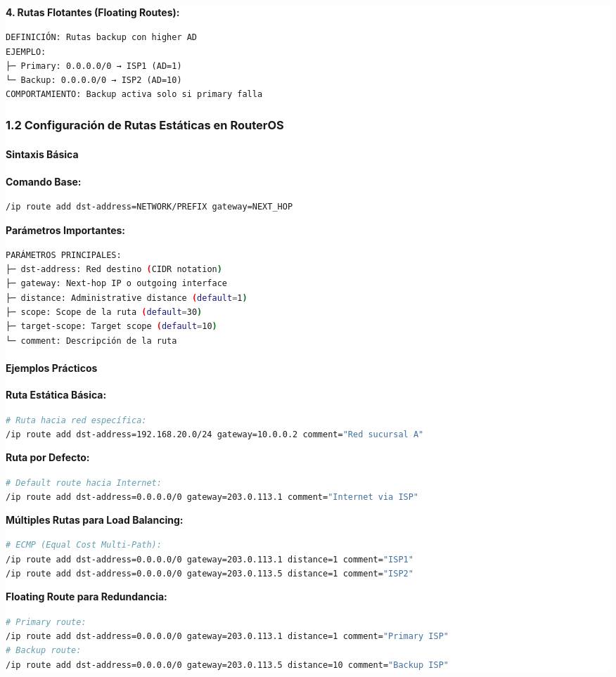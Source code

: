 **4. Rutas Flotantes (Floating Routes):**
```
DEFINICIÓN: Rutas backup con higher AD
EJEMPLO: 
├─ Primary: 0.0.0.0/0 → ISP1 (AD=1)
└─ Backup: 0.0.0.0/0 → ISP2 (AD=10)
COMPORTAMIENTO: Backup activa solo si primary falla
```

### 1.2 Configuración de Rutas Estáticas en RouterOS

#### Sintaxis Básica

**Comando Base:**
```bash
/ip route add dst-address=NETWORK/PREFIX gateway=NEXT_HOP
```

**Parámetros Importantes:**
```bash
PARÁMETROS PRINCIPALES:
├─ dst-address: Red destino (CIDR notation)
├─ gateway: Next-hop IP o outgoing interface
├─ distance: Administrative distance (default=1)
├─ scope: Scope de la ruta (default=30)
├─ target-scope: Target scope (default=10)
└─ comment: Descripción de la ruta
```

#### Ejemplos Prácticos

**Ruta Estática Básica:**
```bash
# Ruta hacia red específica:
/ip route add dst-address=192.168.20.0/24 gateway=10.0.0.2 comment="Red sucursal A"
```

**Ruta por Defecto:**
```bash
# Default route hacia Internet:
/ip route add dst-address=0.0.0.0/0 gateway=203.0.113.1 comment="Internet via ISP"
```

**Múltiples Rutas para Load Balancing:**
```bash
# ECMP (Equal Cost Multi-Path):
/ip route add dst-address=0.0.0.0/0 gateway=203.0.113.1 distance=1 comment="ISP1"
/ip route add dst-address=0.0.0.0/0 gateway=203.0.113.5 distance=1 comment="ISP2"
```

**Floating Route para Redundancia:**
```bash
# Primary route:
/ip route add dst-address=0.0.0.0/0 gateway=203.0.113.1 distance=1 comment="Primary ISP"
# Backup route:
/ip route add dst-address=0.0.0.0/0 gateway=203.0.113.5 distance=10 comment="Backup ISP"
```
